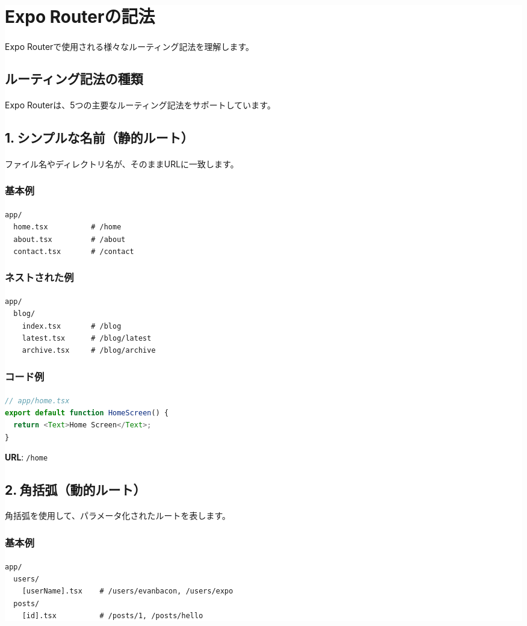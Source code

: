 # Expo Routerの記法

Expo Routerで使用される様々なルーティング記法を理解します。

## ルーティング記法の種類

Expo Routerは、5つの主要なルーティング記法をサポートしています。

## 1. シンプルな名前（静的ルート）

ファイル名やディレクトリ名が、そのままURLに一致します。

### 基本例

```
app/
  home.tsx          # /home
  about.tsx         # /about
  contact.tsx       # /contact
```

### ネストされた例

```
app/
  blog/
    index.tsx       # /blog
    latest.tsx      # /blog/latest
    archive.tsx     # /blog/archive
```

### コード例

```typescript
// app/home.tsx
export default function HomeScreen() {
  return <Text>Home Screen</Text>;
}
```

**URL**: `/home`

## 2. 角括弧（動的ルート）

角括弧を使用して、パラメータ化されたルートを表します。

### 基本例

```
app/
  users/
    [userName].tsx    # /users/evanbacon, /users/expo
  posts/
    [id].tsx          # /posts/1, /posts/hello
```
